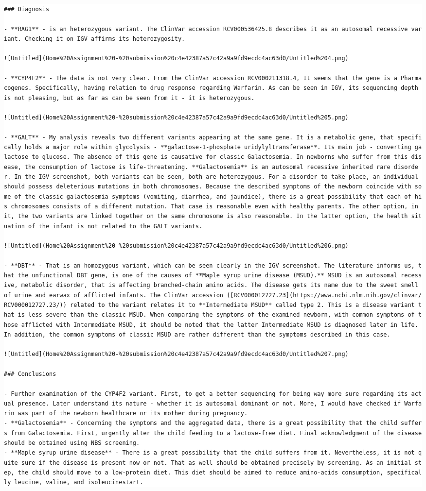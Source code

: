     ### Diagnosis
    
    - **RAG1** - is an heterozygous variant. The ClinVar accession RCV000536425.8 describes it as an autosomal recessive variant. Checking it on IGV affirms its heterozygosity.
    
    ![Untitled](Home%20Assignment%20-%20submission%20c4e42387a57c42a9a9fd9ecdc4ac63d0/Untitled%204.png)
    
    - **CYP4F2** - The data is not very clear. From the ClinVar accession RCV000211318.4, It seems that the gene is a Pharmacogenes. Specifically, having relation to drug response regarding Warfarin. As can be seen in IGV, its sequencing depth is not pleasing, but as far as can be seen from it - it is heterozygous.
    
    ![Untitled](Home%20Assignment%20-%20submission%20c4e42387a57c42a9a9fd9ecdc4ac63d0/Untitled%205.png)
    
    - **GALT** - My analysis reveals two different variants appearing at the same gene. It is a metabolic gene, that specifically holds a major role within glycolysis - **galactose-1-phosphate uridylyltransferase**. Its main job - converting galactose to glucose. The absence of this gene is causative for classic Galactosemia. In newborns who suffer from this disease, the consumption of lactose is life-threatening. **Galactosemia** is an autosomal recessive inherited rare disorder. In the IGV screenshot, both variants can be seen, both are heterozygous. For a disorder to take place, an individual should possess deleterious mutations in both chromosomes. Because the described symptoms of the newborn coincide with some of the classic galactosemia symptoms (vomiting, diarrhea, and jaundice), there is a great possibility that each of his chromosomes consists of a different mutation. That case is reasonable even with healthy parents. The other option, in it, the two variants are linked together on the same chromosome is also reasonable. In the latter option, the health situation of the infant is not related to the GALT variants.
    
    ![Untitled](Home%20Assignment%20-%20submission%20c4e42387a57c42a9a9fd9ecdc4ac63d0/Untitled%206.png)
    
    - **DBT** - That is an homozygous variant, which can be seen clearly in the IGV screenshot. The literature informs us, that the unfunctional DBT gene, is one of the causes of **Maple syrup urine disease (MSUD).** MSUD is an autosomal recessive, metabolic disorder, that is affecting branched-chain amino acids. The disease gets its name due to the sweet smell of urine and earwax of afflicted infants. The ClinVar accession ([RCV000012727.23](https://www.ncbi.nlm.nih.gov/clinvar/RCV000012727.23/)) related to the variant relates it to **Intermediate MSUD** called type 2. This is a disease variant that is less severe than the classic MSUD. When comparing the symptoms of the examined newborn, with common symptoms of those afflicted with Intermediate MSUD, it should be noted that the latter Intermediate MSUD is diagnosed later in life. In addition, the common symptoms of classic MSUD are rather different than the symptoms described in this case.
    
    ![Untitled](Home%20Assignment%20-%20submission%20c4e42387a57c42a9a9fd9ecdc4ac63d0/Untitled%207.png)
    
    ### Conclusions
    
    - Further examination of the CYP4F2 variant. First, to get a better sequencing for being way more sure regarding its actual presence. Later understand its nature - whether it is autosomal dominant or not. More, I would have checked if Warfarin was part of the newborn healthcare or its mother during pregnancy.
    - **Galactosemia** - Concerning the symptoms and the aggregated data, there is a great possibility that the child suffers from Galactosemia. First, urgently alter the child feeding to a lactose-free diet. Final acknowledgment of the disease should be obtained using NBS screening.
    - **Maple syrup urine disease** - There is a great possibility that the child suffers from it. Nevertheless, it is not quite sure if the disease is present now or not. That as well should be obtained precisely by screening. As an initial step, the child should move to a low-protein diet. This diet should be aimed to reduce amino-acids consumption, specifically leucine, valine, and isoleucinestart.
